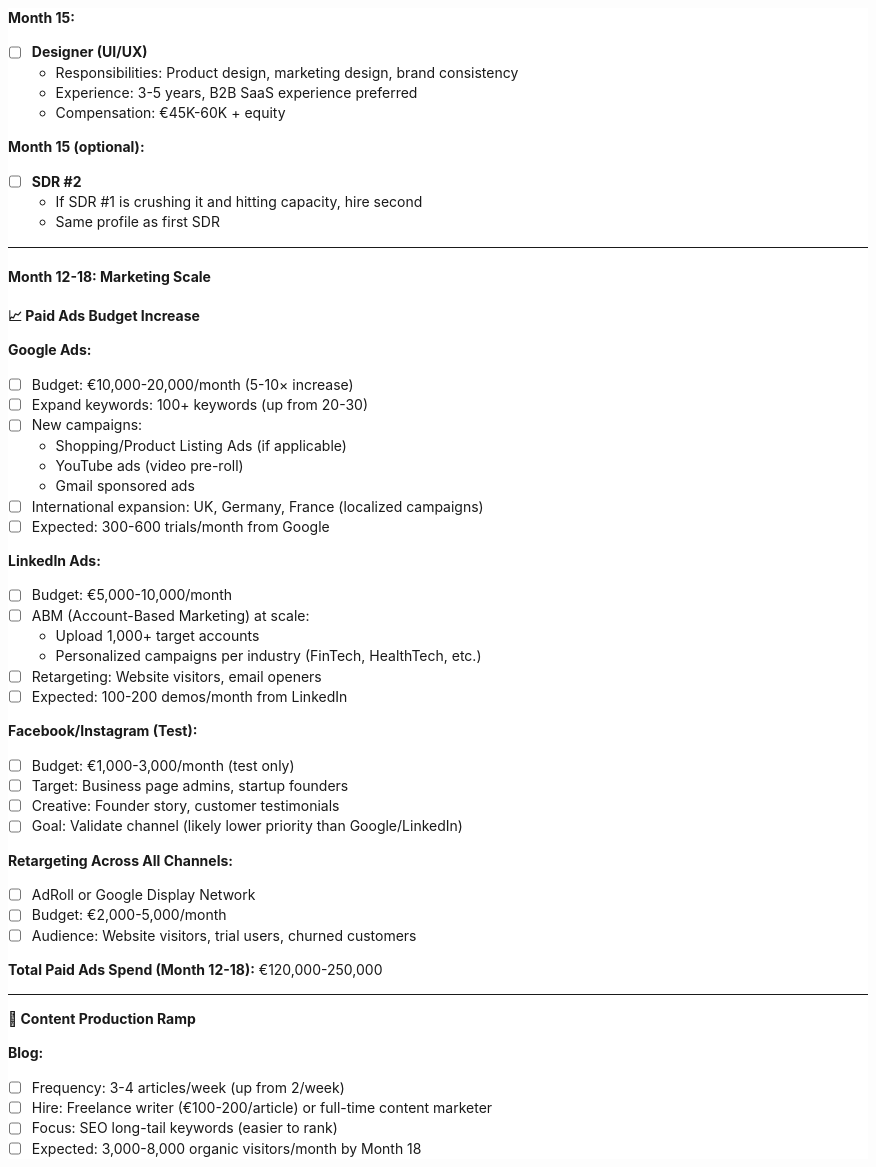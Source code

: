 **Month 15:**
- [ ] **Designer (UI/UX)**
  - Responsibilities: Product design, marketing design, brand consistency
  - Experience: 3-5 years, B2B SaaS experience preferred
  - Compensation: €45K-60K + equity

**Month 15 (optional):**
- [ ] **SDR #2**
  - If SDR #1 is crushing it and hitting capacity, hire second
  - Same profile as first SDR

---

#### Month 12-18: Marketing Scale

**📈 Paid Ads Budget Increase**

**Google Ads:**
- [ ] Budget: €10,000-20,000/month (5-10× increase)
- [ ] Expand keywords: 100+ keywords (up from 20-30)
- [ ] New campaigns:
  - Shopping/Product Listing Ads (if applicable)
  - YouTube ads (video pre-roll)
  - Gmail sponsored ads
- [ ] International expansion: UK, Germany, France (localized campaigns)
- [ ] Expected: 300-600 trials/month from Google

**LinkedIn Ads:**
- [ ] Budget: €5,000-10,000/month
- [ ] ABM (Account-Based Marketing) at scale:
  - Upload 1,000+ target accounts
  - Personalized campaigns per industry (FinTech, HealthTech, etc.)
- [ ] Retargeting: Website visitors, email openers
- [ ] Expected: 100-200 demos/month from LinkedIn

**Facebook/Instagram (Test):**
- [ ] Budget: €1,000-3,000/month (test only)
- [ ] Target: Business page admins, startup founders
- [ ] Creative: Founder story, customer testimonials
- [ ] Goal: Validate channel (likely lower priority than Google/LinkedIn)

**Retargeting Across All Channels:**
- [ ] AdRoll or Google Display Network
- [ ] Budget: €2,000-5,000/month
- [ ] Audience: Website visitors, trial users, churned customers

**Total Paid Ads Spend (Month 12-18):** €120,000-250,000

---

**📝 Content Production Ramp**

**Blog:**
- [ ] Frequency: 3-4 articles/week (up from 2/week)
- [ ] Hire: Freelance writer (€100-200/article) or full-time content marketer
- [ ] Focus: SEO long-tail keywords (easier to rank)
- [ ] Expected: 3,000-8,000 organic visitors/month by Month 18
